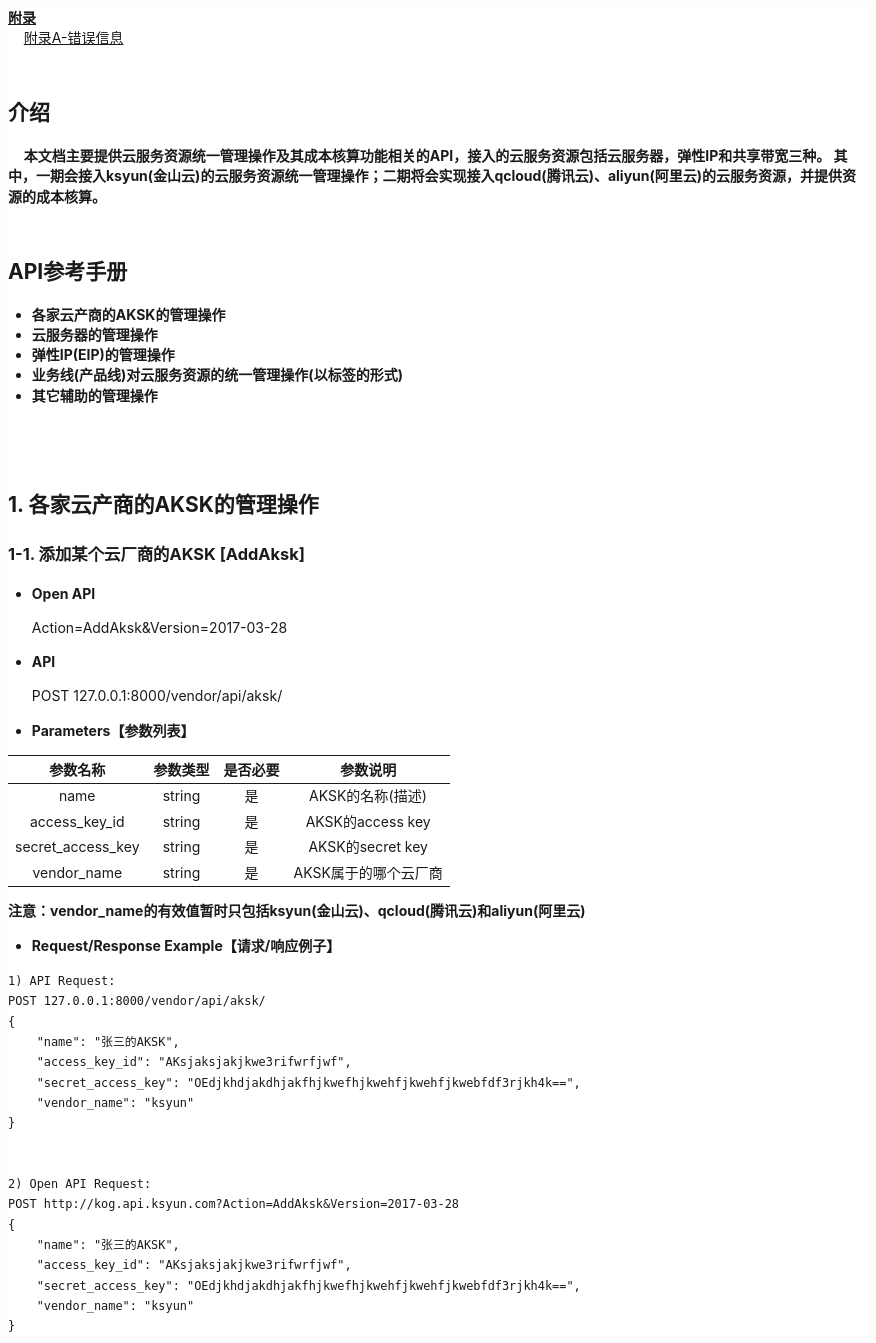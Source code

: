 [**附录**](#4)  
&nbsp;&nbsp;&nbsp;&nbsp;[附录A-错误信息](#4.1)
<br>
<br>

<h2 id='0'>介绍</h2>

&nbsp;&nbsp;&nbsp;&nbsp;**本文档主要提供云服务资源统一管理操作及其成本核算功能相关的API，接入的云服务资源包括云服务器，弹性IP和共享带宽三种。 其中，一期会接入ksyun(金山云)的云服务资源统一管理操作；二期将会实现接入qcloud(腾讯云)、aliyun(阿里云)的云服务资源，并提供资源的成本核算。**
 <br>
 <br>


<h2 id='1'>API参考手册</h2>

* **各家云产商的AKSK的管理操作** <br>
* **云服务器的管理操作** <br>
* **弹性IP(EIP)的管理操作** <br>
* **业务线(产品线)对云服务资源的统一管理操作(以标签的形式)** <br>
* **其它辅助的管理操作** <br>
  <br>
 <br>


<h2 id='1.1'> 1. 各家云产商的AKSK的管理操作</h2>

<h3 id='1.1.1'>1-1. 添加某个云厂商的AKSK [AddAksk]</h3>

* **Open API**
    
    Action=AddAksk&Version=2017-03-28
    
* **API** 

    POST 127.0.0.1:8000/vendor/api/aksk/

* **Parameters【参数列表】**

| 参数名称  | 参数类型  | 是否必要 | 参数说明
|:-------------:|:---------------:| :-------------:|:-------------:|
| name      | string |  是 | AKSK的名称(描述) |
| access\_key\_id      | string |  是 | AKSK的access key |
| secret\_access\_key      | string |  是 | AKSK的secret key |
| vendor\_name      | string |  是 | AKSK属于的哪个云厂商 |

**注意：vendor_name的有效值暂时只包括ksyun(金山云)、qcloud(腾讯云)和aliyun(阿里云)**

* **Request/Response Example【请求/响应例子】**

```
1) API Request:
POST 127.0.0.1:8000/vendor/api/aksk/
{
    "name": "张三的AKSK",
    "access_key_id": "AKsjaksjakjkwe3rifwrfjwf",
    "secret_access_key": "OEdjkhdjakdhjakfhjkwefhjkwehfjkwehfjkwebfdf3rjkh4k==",
    "vendor_name": "ksyun"
}


2) Open API Request:
POST http://kog.api.ksyun.com?Action=AddAksk&Version=2017-03-28
{
    "name": "张三的AKSK",
    "access_key_id": "AKsjaksjakjkwe3rifwrfjwf",
    "secret_access_key": "OEdjkhdjakdhjakfhjkwefhjkwehfjkwehfjkwebfdf3rjkh4k==",
    "vendor_name": "ksyun"
}
```
